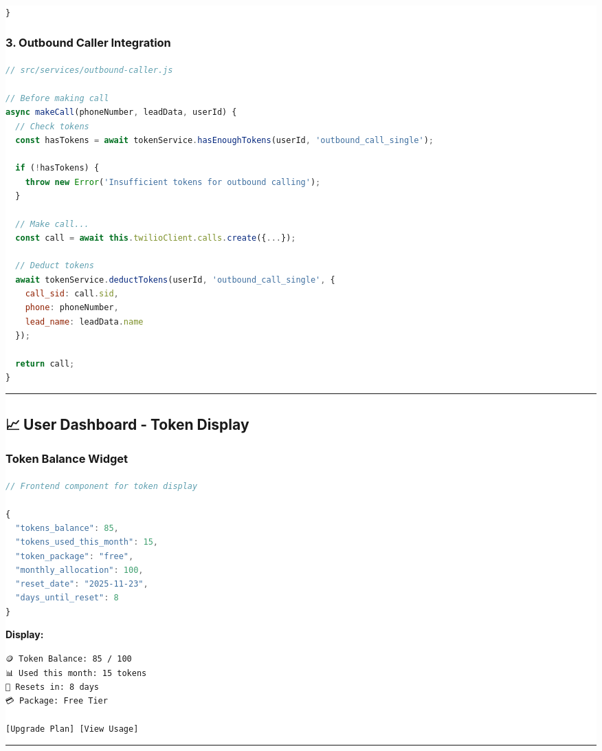 ```javascript
}
```

### 3. Outbound Caller Integration

```javascript
// src/services/outbound-caller.js

// Before making call
async makeCall(phoneNumber, leadData, userId) {
  // Check tokens
  const hasTokens = await tokenService.hasEnoughTokens(userId, 'outbound_call_single');

  if (!hasTokens) {
    throw new Error('Insufficient tokens for outbound calling');
  }

  // Make call...
  const call = await this.twilioClient.calls.create({...});

  // Deduct tokens
  await tokenService.deductTokens(userId, 'outbound_call_single', {
    call_sid: call.sid,
    phone: phoneNumber,
    lead_name: leadData.name
  });

  return call;
}
```

---

## 📈 User Dashboard - Token Display

### Token Balance Widget

```javascript
// Frontend component for token display

{
  "tokens_balance": 85,
  "tokens_used_this_month": 15,
  "token_package": "free",
  "monthly_allocation": 100,
  "reset_date": "2025-11-23",
  "days_until_reset": 8
}
```

**Display:**
```
🪙 Token Balance: 85 / 100
📊 Used this month: 15 tokens
📅 Resets in: 8 days
💳 Package: Free Tier

[Upgrade Plan] [View Usage]
```

---